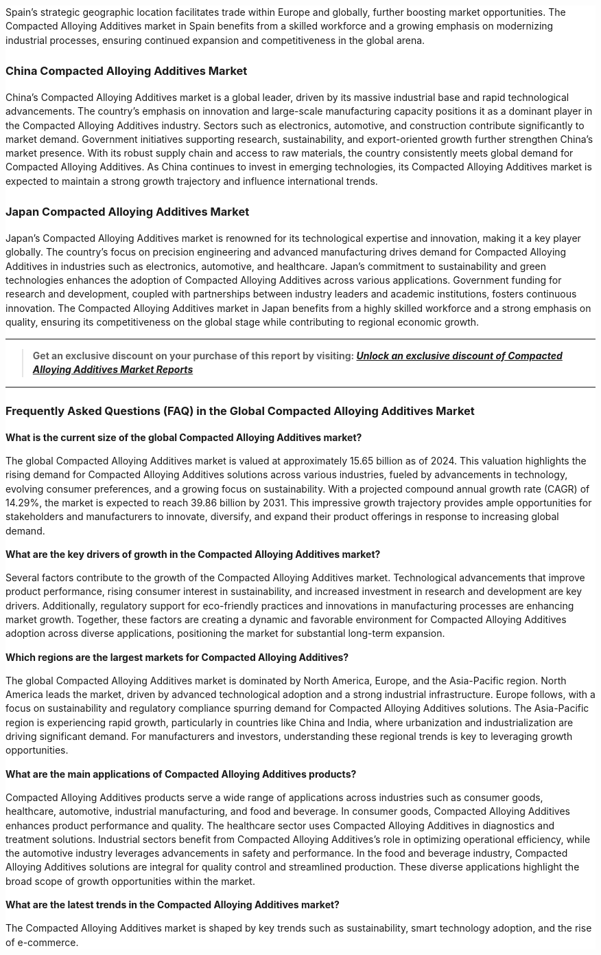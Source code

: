 Spain&rsquo;s strategic geographic location facilitates trade within Europe and globally, further boosting market opportunities. The Compacted Alloying Additives market in Spain benefits from a skilled workforce and a growing emphasis on modernizing industrial processes, ensuring continued expansion and competitiveness in the global arena.</p><h3>China Compacted Alloying Additives Market</h3><p>China&rsquo;s Compacted Alloying Additives market is a global leader, driven by its massive industrial base and rapid technological advancements. The country&rsquo;s emphasis on innovation and large-scale manufacturing capacity positions it as a dominant player in the Compacted Alloying Additives industry. Sectors such as electronics, automotive, and construction contribute significantly to market demand. Government initiatives supporting research, sustainability, and export-oriented growth further strengthen China&rsquo;s market presence. With its robust supply chain and access to raw materials, the country consistently meets global demand for Compacted Alloying Additives. As China continues to invest in emerging technologies, its Compacted Alloying Additives market is expected to maintain a strong growth trajectory and influence international trends.</p><h3>Japan Compacted Alloying Additives Market</h3><p>Japan&rsquo;s Compacted Alloying Additives market is renowned for its technological expertise and innovation, making it a key player globally. The country&rsquo;s focus on precision engineering and advanced manufacturing drives demand for Compacted Alloying Additives in industries such as electronics, automotive, and healthcare. Japan&rsquo;s commitment to sustainability and green technologies enhances the adoption of Compacted Alloying Additives across various applications. Government funding for research and development, coupled with partnerships between industry leaders and academic institutions, fosters continuous innovation. The Compacted Alloying Additives market in Japan benefits from a highly skilled workforce and a strong emphasis on quality, ensuring its competitiveness on the global stage while contributing to regional economic growth.</p><hr /><blockquote><p><strong>Get an exclusive discount on your purchase of this report by visiting: <em><a href="://marketresearchpulse.com/ask-for-discount/120087?utm_source=Github&amp;utm_medium=019">Unlock an exclusive discount of Compacted Alloying Additives Market Reports</a></em>&nbsp;</strong></p></blockquote><hr /><h3>Frequently Asked Questions (FAQ) in the Global Compacted Alloying Additives Market</h3><p><strong>What is the current size of the global Compacted Alloying Additives market?</strong></p><p>The global Compacted Alloying Additives market is valued at approximately 15.65 billion as of 2024. This valuation highlights the rising demand for Compacted Alloying Additives solutions across various industries, fueled by advancements in technology, evolving consumer preferences, and a growing focus on sustainability. With a projected compound annual growth rate (CAGR) of 14.29%, the market is expected to reach 39.86 billion by 2031. This impressive growth trajectory provides ample opportunities for stakeholders and manufacturers to innovate, diversify, and expand their product offerings in response to increasing global demand.</p><p><strong>What are the key drivers of growth in the Compacted Alloying Additives market?</strong></p><p>Several factors contribute to the growth of the Compacted Alloying Additives market. Technological advancements that improve product performance, rising consumer interest in sustainability, and increased investment in research and development are key drivers. Additionally, regulatory support for eco-friendly practices and innovations in manufacturing processes are enhancing market growth. Together, these factors are creating a dynamic and favorable environment for Compacted Alloying Additives adoption across diverse applications, positioning the market for substantial long-term expansion.</p><p><strong>Which regions are the largest markets for Compacted Alloying Additives?</strong></p><p>The global Compacted Alloying Additives market is dominated by North America, Europe, and the Asia-Pacific region. North America leads the market, driven by advanced technological adoption and a strong industrial infrastructure. Europe follows, with a focus on sustainability and regulatory compliance spurring demand for Compacted Alloying Additives solutions. The Asia-Pacific region is experiencing rapid growth, particularly in countries like China and India, where urbanization and industrialization are driving significant demand. For manufacturers and investors, understanding these regional trends is key to leveraging growth opportunities.</p><p><strong>What are the main applications of Compacted Alloying Additives products?</strong></p><p>Compacted Alloying Additives products serve a wide range of applications across industries such as consumer goods, healthcare, automotive, industrial manufacturing, and food and beverage. In consumer goods, Compacted Alloying Additives enhances product performance and quality. The healthcare sector uses Compacted Alloying Additives in diagnostics and treatment solutions. Industrial sectors benefit from Compacted Alloying Additives&rsquo;s role in optimizing operational efficiency, while the automotive industry leverages advancements in safety and performance. In the food and beverage industry, Compacted Alloying Additives solutions are integral for quality control and streamlined production. These diverse applications highlight the broad scope of growth opportunities within the market.</p><p><strong>What are the latest trends in the Compacted Alloying Additives market?</strong></p><p>The Compacted Alloying Additives market is shaped by key trends such as sustainability, smart technology adoption, and the rise of e-commerce.